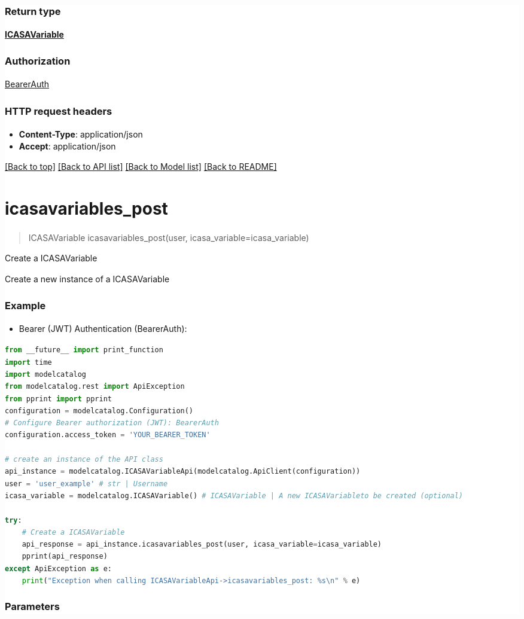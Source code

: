 ### Return type

[**ICASAVariable**](ICASAVariable.md)

### Authorization

[BearerAuth](../README.md#BearerAuth)

### HTTP request headers

 - **Content-Type**: application/json
 - **Accept**: application/json

[[Back to top]](#) [[Back to API list]](../README.md#documentation-for-api-endpoints) [[Back to Model list]](../README.md#documentation-for-models) [[Back to README]](../README.md)

# **icasavariables_post**
> ICASAVariable icasavariables_post(user, icasa_variable=icasa_variable)

Create a ICASAVariable

Create a new instance of a ICASAVariable

### Example

* Bearer (JWT) Authentication (BearerAuth):
```python
from __future__ import print_function
import time
import modelcatalog
from modelcatalog.rest import ApiException
from pprint import pprint
configuration = modelcatalog.Configuration()
# Configure Bearer authorization (JWT): BearerAuth
configuration.access_token = 'YOUR_BEARER_TOKEN'

# create an instance of the API class
api_instance = modelcatalog.ICASAVariableApi(modelcatalog.ApiClient(configuration))
user = 'user_example' # str | Username
icasa_variable = modelcatalog.ICASAVariable() # ICASAVariable | A new ICASAVariableto be created (optional)

try:
    # Create a ICASAVariable
    api_response = api_instance.icasavariables_post(user, icasa_variable=icasa_variable)
    pprint(api_response)
except ApiException as e:
    print("Exception when calling ICASAVariableApi->icasavariables_post: %s\n" % e)
```

### Parameters
